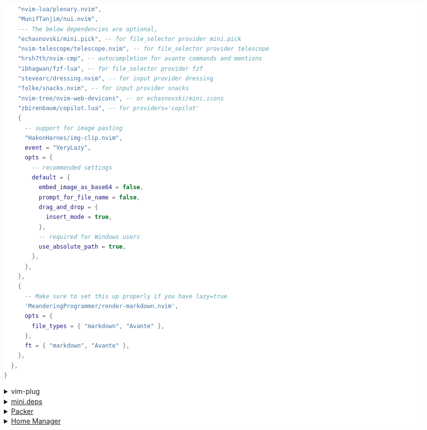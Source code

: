 ```lua
    "nvim-lua/plenary.nvim",
    "MunifTanjim/nui.nvim",
    --- The below dependencies are optional,
    "echasnovski/mini.pick", -- for file_selector provider mini.pick
    "nvim-telescope/telescope.nvim", -- for file_selector provider telescope
    "hrsh7th/nvim-cmp", -- autocompletion for avante commands and mentions
    "ibhagwan/fzf-lua", -- for file_selector provider fzf
    "stevearc/dressing.nvim", -- for input provider dressing
    "folke/snacks.nvim", -- for input provider snacks
    "nvim-tree/nvim-web-devicons", -- or echasnovski/mini.icons
    "zbirenbaum/copilot.lua", -- for providers='copilot'
    {
      -- support for image pasting
      "HakonHarnes/img-clip.nvim",
      event = "VeryLazy",
      opts = {
        -- recommended settings
        default = {
          embed_image_as_base64 = false,
          prompt_for_file_name = false,
          drag_and_drop = {
            insert_mode = true,
          },
          -- required for Windows users
          use_absolute_path = true,
        },
      },
    },
    {
      -- Make sure to set this up properly if you have lazy=true
      'MeanderingProgrammer/render-markdown.nvim',
      opts = {
        file_types = { "markdown", "Avante" },
      },
      ft = { "markdown", "Avante" },
    },
  },
}
```

</details>

<details><summary>vim-plug</summary></details>

<details><summary><a href="https://github.com/echasnovski/mini.deps">mini.deps</a></summary></details>

<details><summary><a href="https://github.com/wbthomason/packer.nvim">Packer</a></summary></details>

<details><summary><a href="https://github.com/nix-community/home-manager">Home Manager</a></summary></details>
